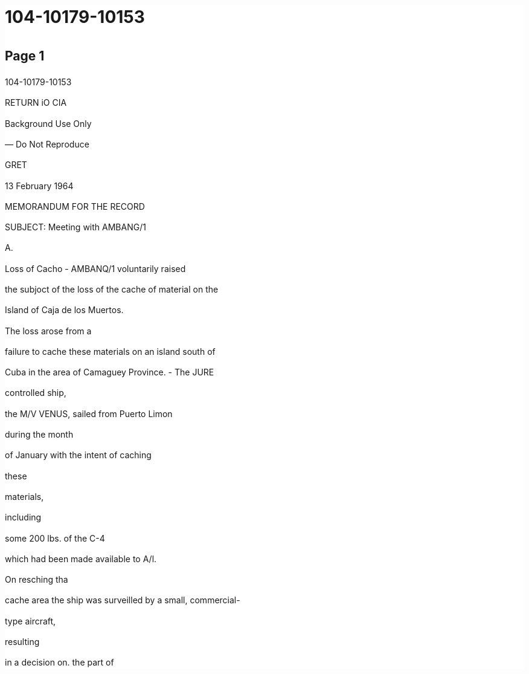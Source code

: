 # 104-10179-10153

## Page 1

104-10179-10153

RETURN iO CIA

Background Use Only

— Do Not Reproduce

GRET

13 February 1964

MEMORANDUM FOR THE RECORD

SUBJECT: Meeting with AMBANG/1

A.

Loss of Cacho - AMBANQ/1 voluntarily raised

the subjoct of the loss of the cache of material on the

Island of Caja de los Muertos.

The loss arose from a

failure to cache these materials on an island south of

Cuba in the area of Camaguey Province. - The JURE

controlled ship,

the M/V VENUS, sailed from Puerto Limon

during the month

of January with the intent of caching

these

materials,

including

some 200 lbs. of the C-4

which had been made available to A/l.

On resching tha

cache area the ship was surveilled by a small, commercial-

type aircraft,

resulting

in a decision on. the part of
